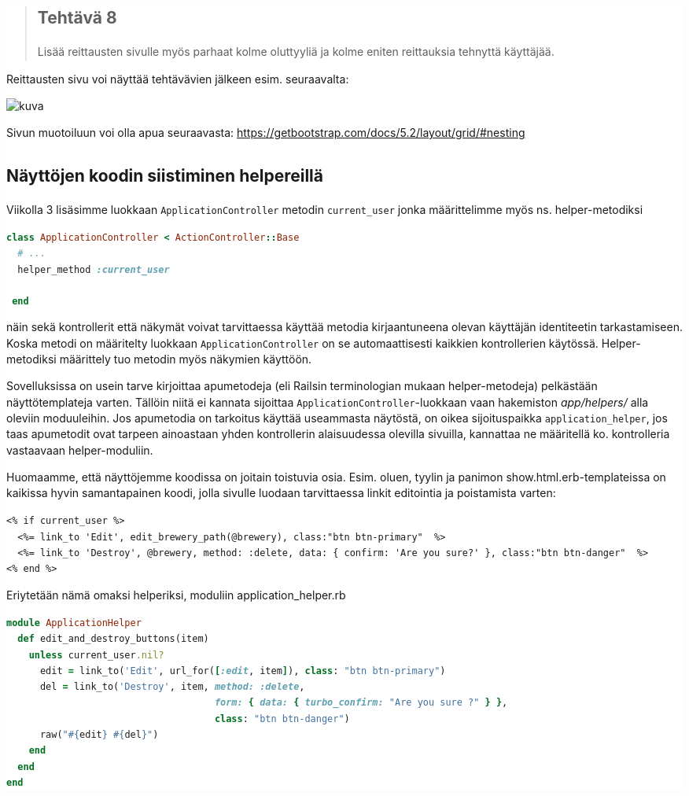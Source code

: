 > ## Tehtävä 8
>
> Lisää reittausten sivulle myös parhaat kolme oluttyyliä ja kolme eniten reittauksia tehnyttä käyttäjää.

Reittausten sivu voi näyttää tehtävävien jälkeen esim. seuraavalta:

![kuva](https://raw.githubusercontent.com/mluukkai/WebPalvelinohjelmointi2022/main/images/ratebeer-w6-4.png)

Sivun muotoiluun voi olla apua seuraavasta: https://getbootstrap.com/docs/5.2/layout/grid/#nesting

## Näyttöjen koodin siistiminen helpereillä

Viikolla 3 lisäsimme luokkaan <code>ApplicationController</code> metodin <code>current_user</code> jonka määrittelimme myös ns. helper-metodiksi

```ruby
class ApplicationController < ActionController::Base
  # ...
  helper_method :current_user

 end
```

näin sekä kontrollerit että näkymät voivat tarvittaessa käyttää metodia kirjaantuneena olevan käyttäjän identiteetin tarkastamiseen. Koska metodi on määritelty luokkaan <code>ApplicationController</code> on se automaattisesti kaikkien kontrollerien käytössä. Helper-metodiksi määrittely tuo metodin myös näkymien käyttöön.

Sovelluksissa on usein tarve kirjoittaa apumetodeja (eli Railsin terminologian mukaan helper-metodeja) pelkästään näyttötemplateja varten. Tällöin niitä ei kannata sijoittaa <code>ApplicationController</code>-luokkaan vaan hakemiston _app/helpers/_ alla oleviin moduuleihin. Jos apumetodia on tarkoitus käyttää useammasta näytöstä, on oikea sijoituspaikka <code>application_helper</code>, jos taas apumetodit ovat tarpeen ainoastaan yhden kontrollerin alaisuudessa olevilla sivuilla, kannattaa ne määritellä ko. kontrolleria vastaavaan helper-moduliin.

Huomaamme, että näyttöjemme koodissa on joitain toistuvia osia. Esim. oluen, tyylin ja panimon show.html.erb-templateissa on kaikissa hyvin samantapainen koodi, jolla sivulle luodaan tarvittaessa linkit editointia ja poistamista varten:

```erb
<% if current_user %>
  <%= link_to 'Edit', edit_brewery_path(@brewery), class:"btn btn-primary"  %>
  <%= link_to 'Destroy', @brewery, method: :delete, data: { confirm: 'Are you sure?' }, class:"btn btn-danger"  %>
<% end %>
```

Eriytetään nämä omaksi helperiksi, moduliin application_helper.rb

```ruby
module ApplicationHelper
  def edit_and_destroy_buttons(item)
    unless current_user.nil?
      edit = link_to('Edit', url_for([:edit, item]), class: "btn btn-primary")
      del = link_to('Destroy', item, method: :delete,
                                     form: { data: { turbo_confirm: "Are you sure ?" } },
                                     class: "btn btn-danger")
      raw("#{edit} #{del}")
    end
  end
end
```
